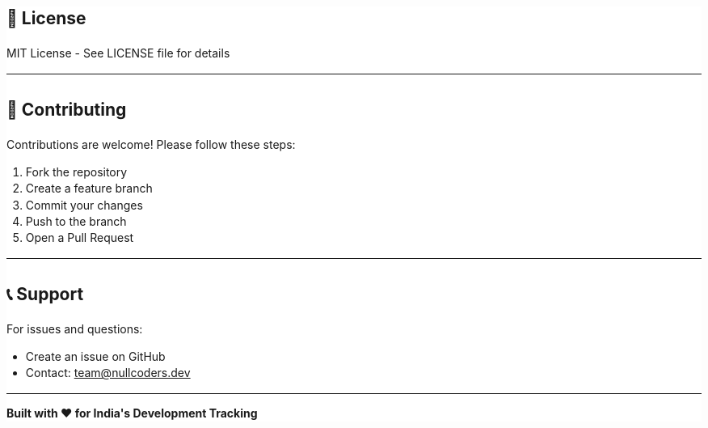 ## 📝 License

MIT License - See LICENSE file for details

---

## 🤝 Contributing

Contributions are welcome! Please follow these steps:

1. Fork the repository
2. Create a feature branch
3. Commit your changes
4. Push to the branch
5. Open a Pull Request

---

## 📞 Support

For issues and questions:

- Create an issue on GitHub
- Contact: team@nullcoders.dev

---

**Built with ❤️ for India's Development Tracking**
